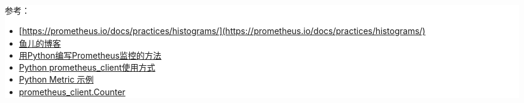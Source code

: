 


参考：

 - [https://prometheus.io/docs/practices/histograms/](https://prometheus.io/docs/practices/histograms/)
 - [鱼儿的博客](https://yuerblog.cc/2019/01/03/prometheus-client-usage-and-principle/?unapproved=1309&moderation-hash=3d28f1afb1e72827de3063caf093903e#comment-1309)
 - [用Python编写Prometheus监控的方法](https://www.jb51.net/article/148897.htm)
 - [Python prometheus_client使用方式](https://blog.csdn.net/mywmy/article/details/103109561)
 - [Python Metric 示例](https://python.hotexamples.com/zh/examples/prometheus_client/Metric/-/python-metric-class-examples.html)
 - [prometheus_client.Counter](https://programtalk.com/python-examples/prometheus_client.Counter/)

